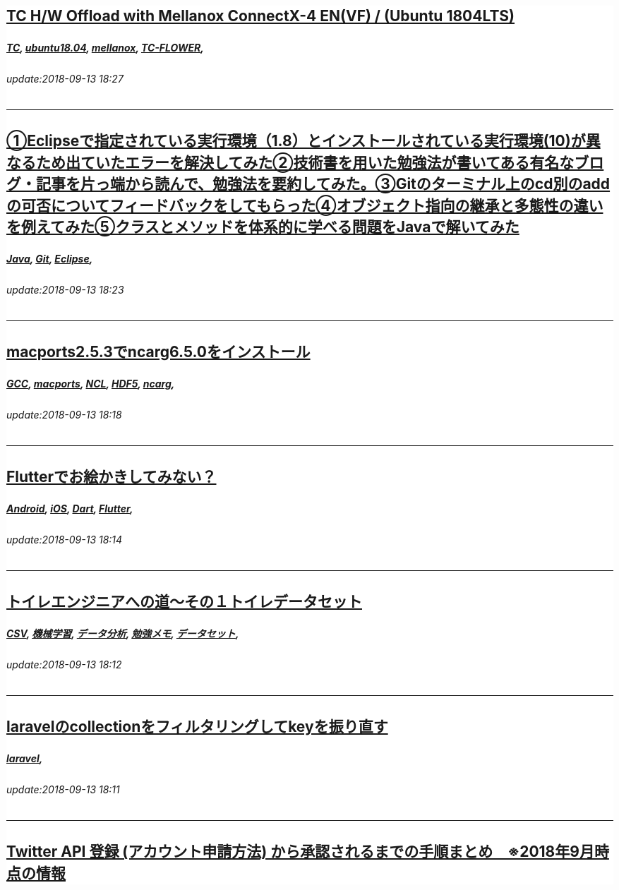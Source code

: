 ## [TC H/W Offload with Mellanox ConnectX-4 EN(VF) / (Ubuntu 1804LTS)](https://qiita.com/naotomatsumoto/items/91972fa589bb8e69076b)
##### [TC](https://qiita.com/tags/TC), [ubuntu18.04](https://qiita.com/tags/ubuntu18.04), [mellanox](https://qiita.com/tags/mellanox), [TC-FLOWER](https://qiita.com/tags/TC-FLOWER), 
###### update:2018-09-13 18:27
---
## [①Eclipseで指定されている実行環境（1.8）とインストールされている実行環境(10)が異なるため出ていたエラーを解決してみた②技術書を用いた勉強法が書いてある有名なブログ・記事を片っ端から読んで、勉強法を要約してみた。③Gitのターミナル上のcd別のaddの可否についてフィードバックをしてもらった④オブジェクト指向の継承と多態性の違いを例えてみた⑤クラスとメソッドを体系的に学べる問題をJavaで解いてみた](https://qiita.com/y_tom/items/d500e1a0e86bbdbd1ad6)
##### [Java](https://qiita.com/tags/Java), [Git](https://qiita.com/tags/Git), [Eclipse](https://qiita.com/tags/Eclipse), 
###### update:2018-09-13 18:23
---
## [macports2.5.3でncarg6.5.0をインストール](https://qiita.com/H1r0ak1Y0sh10ka/items/66cd9aebd32bcb4a56f3)
##### [GCC](https://qiita.com/tags/GCC), [macports](https://qiita.com/tags/macports), [NCL](https://qiita.com/tags/NCL), [HDF5](https://qiita.com/tags/HDF5), [ncarg](https://qiita.com/tags/ncarg), 
###### update:2018-09-13 18:18
---
## [Flutterでお絵かきしてみない？](https://qiita.com/takenobi/items/c2342cd94abf9e020220)
##### [Android](https://qiita.com/tags/Android), [iOS](https://qiita.com/tags/iOS), [Dart](https://qiita.com/tags/Dart), [Flutter](https://qiita.com/tags/Flutter), 
###### update:2018-09-13 18:14
---
## [トイレエンジニアへの道〜その１トイレデータセット](https://qiita.com/Kata_Oka/items/927efa6e358406f2f346)
##### [CSV](https://qiita.com/tags/CSV), [機械学習](https://qiita.com/tags/機械学習), [データ分析](https://qiita.com/tags/データ分析), [勉強メモ](https://qiita.com/tags/勉強メモ), [データセット](https://qiita.com/tags/データセット), 
###### update:2018-09-13 18:12
---
## [laravelのcollectionをフィルタリングしてkeyを振り直す](https://qiita.com/SLEAZOIDS/items/d0c510245f709b8b3f4e)
##### [laravel](https://qiita.com/tags/laravel), 
###### update:2018-09-13 18:11
---
## [Twitter API 登録 (アカウント申請方法) から承認されるまでの手順まとめ　※2018年9月時点の情報 ](https://qiita.com/kngsym2018/items/2524d21455aac111cdee)